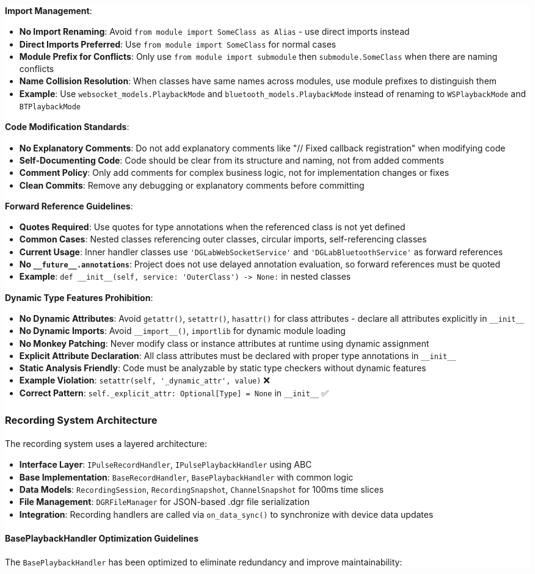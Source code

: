 **Import Management**:
- **No Import Renaming**: Avoid `from module import SomeClass as Alias` - use direct imports instead
- **Direct Imports Preferred**: Use `from module import SomeClass` for normal cases
- **Module Prefix for Conflicts**: Only use `from module import submodule` then `submodule.SomeClass` when there are naming conflicts
- **Name Collision Resolution**: When classes have same names across modules, use module prefixes to distinguish them
- **Example**: Use `websocket_models.PlaybackMode` and `bluetooth_models.PlaybackMode` instead of renaming to `WSPlaybackMode` and `BTPlaybackMode`

**Code Modification Standards**:
- **No Explanatory Comments**: Do not add explanatory comments like "// Fixed callback registration" when modifying code
- **Self-Documenting Code**: Code should be clear from its structure and naming, not from added comments
- **Comment Policy**: Only add comments for complex business logic, not for implementation changes or fixes
- **Clean Commits**: Remove any debugging or explanatory comments before committing

**Forward Reference Guidelines**:
- **Quotes Required**: Use quotes for type annotations when the referenced class is not yet defined
- **Common Cases**: Nested classes referencing outer classes, circular imports, self-referencing classes
- **Current Usage**: Inner handler classes use `'DGLabWebSocketService'` and `'DGLabBluetoothService'` as forward references
- **No `__future__.annotations`**: Project does not use delayed annotation evaluation, so forward references must be quoted
- **Example**: `def __init__(self, service: 'OuterClass') -> None:` in nested classes

**Dynamic Type Features Prohibition**:
- **No Dynamic Attributes**: Avoid `getattr()`, `setattr()`, `hasattr()` for class attributes - declare all attributes explicitly in `__init__`
- **No Dynamic Imports**: Avoid `__import__()`, `importlib` for dynamic module loading
- **No Monkey Patching**: Never modify class or instance attributes at runtime using dynamic assignment
- **Explicit Attribute Declaration**: All class attributes must be declared with proper type annotations in `__init__`
- **Static Analysis Friendly**: Code must be analyzable by static type checkers without dynamic features
- **Example Violation**: `setattr(self, '_dynamic_attr', value)` ❌
- **Correct Pattern**: `self._explicit_attr: Optional[Type] = None` in `__init__` ✅

### Recording System Architecture
The recording system uses a layered architecture:
- **Interface Layer**: `IPulseRecordHandler`, `IPulsePlaybackHandler` using ABC
- **Base Implementation**: `BaseRecordHandler`, `BasePlaybackHandler` with common logic
- **Data Models**: `RecordingSession`, `RecordingSnapshot`, `ChannelSnapshot` for 100ms time slices
- **File Management**: `DGRFileManager` for JSON-based .dgr file serialization
- **Integration**: Recording handlers are called via `on_data_sync()` to synchronize with device data updates

#### BasePlaybackHandler Optimization Guidelines
The `BasePlaybackHandler` has been optimized to eliminate redundancy and improve maintainability:
